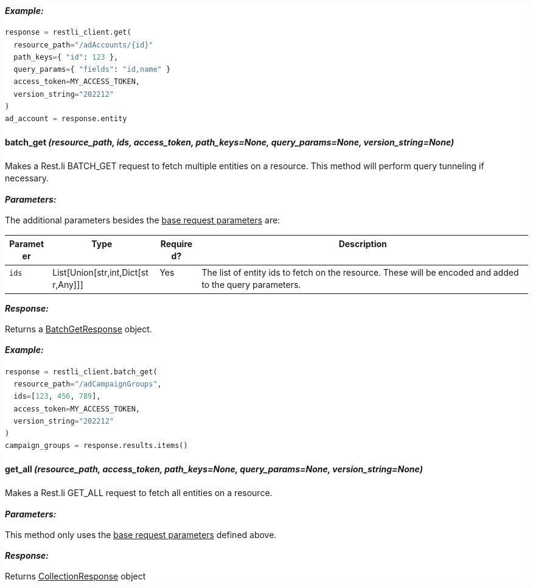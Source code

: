 ***Example:***

```python
response = restli_client.get(
  resource_path="/adAccounts/{id}"
  path_keys={ "id": 123 },
  query_params={ "fields": "id,name" }
  access_token=MY_ACCESS_TOKEN,
  version_string="202212"
)
ad_account = response.entity
```


#### batch_get *(resource_path, ids, access_token, path_keys=None, query_params=None, version_string=None)*

Makes a Rest.li BATCH_GET request to fetch multiple entities on a resource. This method will perform query tunneling if necessary.

***Parameters:***

The additional parameters besides the [base request parameters](#base-request-parameters) are:

| Parameter | Type | Required? | Description |
|---|---|---|---|
| `ids` | List[Union[str,int,Dict[str,Any]]] | Yes | The list of entity ids to fetch on the resource. These will be encoded and added to the query parameters. |

***Response:***

Returns a [BatchGetResponse](#class-batchgetresponse) object.


***Example:***

```python
response = restli_client.batch_get(
  resource_path="/adCampaignGroups",
  ids=[123, 456, 789],
  access_token=MY_ACCESS_TOKEN,
  version_string="202212"
)
campaign_groups = response.results.items()
```


#### get_all *(resource_path, access_token, path_keys=None, query_params=None, version_string=None)*

Makes a Rest.li GET_ALL request to fetch all entities on a resource.

***Parameters:***

This method only uses the [base request parameters](#base-request-parameters) defined above.

***Response:***

Returns [CollectionResponse](#class-collectionresponse) object
